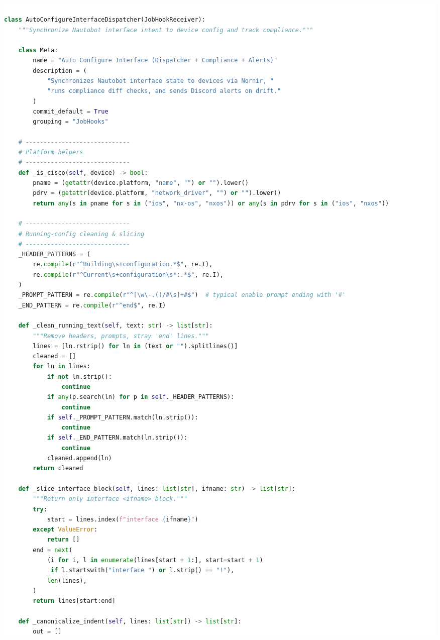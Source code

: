 ```python

class AutoConfigureInterfaceDispatcher(JobHookReceiver):
    """Synchronize Nautobot interface intent to device config and track compliance."""

    class Meta:
        name = "Auto Configure Interface (Dispatcher + Compliance + Alerts)"
        description = (
            "Synchronizes Nautobot interface state to devices via Nornir, "
            "runs compliance diff checks, and sends Discord alerts on drift."
        )
        commit_default = True
        grouping = "JobHooks"

    # -----------------------------
    # Platform helpers
    # -----------------------------
    def _is_cisco(self, device) -> bool:
        pname = (getattr(device.platform, "name", "") or "").lower()
        pdrv = (getattr(device.platform, "network_driver", "") or "").lower()
        return any(s in pname for s in ("ios", "nx-os", "nxos")) or any(s in pdrv for s in ("ios", "nxos"))

    # -----------------------------
    # Running-config cleaning & slicing
    # -----------------------------
    _HEADER_PATTERNS = (
        re.compile(r"^Building\s+configuration.*$", re.I),
        re.compile(r"^Current\s+configuration\s*:.*$", re.I),
    )
    _PROMPT_PATTERN = re.compile(r"^[\w\-.()/#\s]+#$")  # typical enable prompt ending with '#'
    _END_PATTERN = re.compile(r"^end$", re.I)

    def _clean_running_text(self, text: str) -> list[str]:
        """Remove headers, prompts, stray 'end' lines."""
        lines = [ln.rstrip() for ln in (text or "").splitlines()]
        cleaned = []
        for ln in lines:
            if not ln.strip():
                continue
            if any(p.search(ln) for p in self._HEADER_PATTERNS):
                continue
            if self._PROMPT_PATTERN.match(ln.strip()):
                continue
            if self._END_PATTERN.match(ln.strip()):
                continue
            cleaned.append(ln)
        return cleaned

    def _slice_interface_block(self, lines: list[str], ifname: str) -> list[str]:
        """Return only interface <ifname> block."""
        try:
            start = lines.index(f"interface {ifname}")
        except ValueError:
            return []
        end = next(
            (i for i, l in enumerate(lines[start + 1:], start=start + 1)
             if l.startswith("interface ") or l.strip() == "!"),
            len(lines),
        )
        return lines[start:end]

    def _canonicalize_indent(self, lines: list[str]) -> list[str]:
        out = []
```